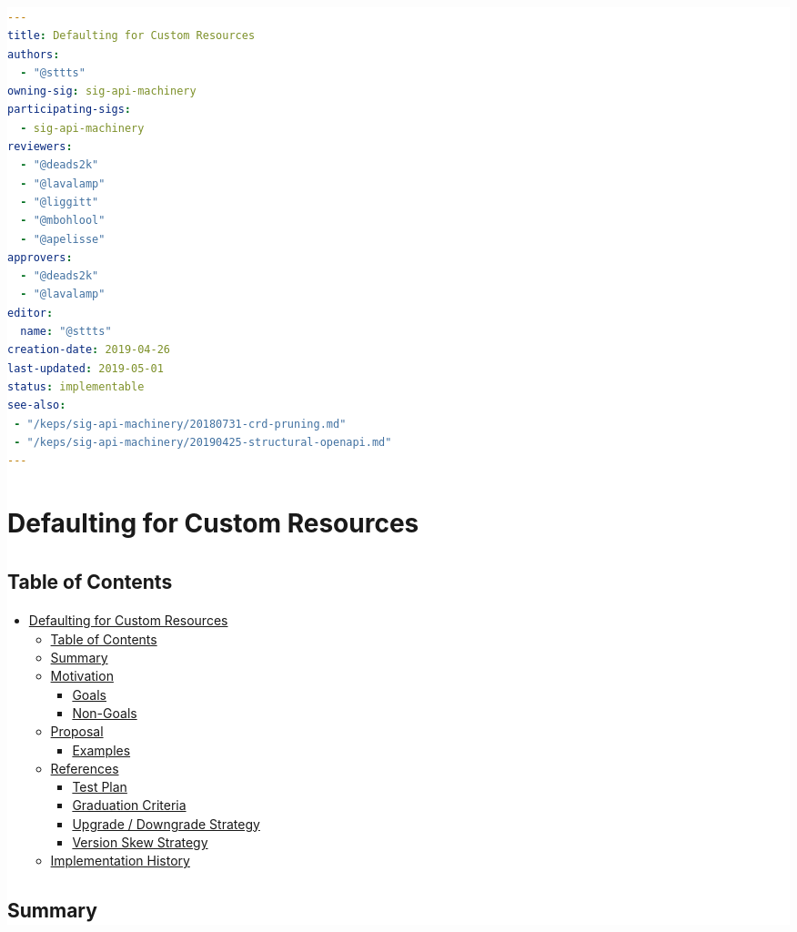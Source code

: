```yaml
---
title: Defaulting for Custom Resources
authors:
  - "@sttts"
owning-sig: sig-api-machinery
participating-sigs:
  - sig-api-machinery
reviewers:
  - "@deads2k"
  - "@lavalamp"
  - "@liggitt"
  - "@mbohlool"
  - "@apelisse"
approvers:
  - "@deads2k"
  - "@lavalamp"
editor:
  name: "@sttts"
creation-date: 2019-04-26
last-updated: 2019-05-01
status: implementable
see-also:
 - "/keps/sig-api-machinery/20180731-crd-pruning.md"
 - "/keps/sig-api-machinery/20190425-structural-openapi.md"
---
```


# Defaulting for Custom Resources

## Table of Contents



   * [Defaulting for Custom Resources](#defaulting-for-custom-resources)
      * [Table of Contents](#table-of-contents)
      * [Summary](#summary)
      * [Motivation](#motivation)
         * [Goals](#goals)
         * [Non-Goals](#non-goals)
      * [Proposal](#proposal)
         * [Examples](#examples)
      * [References](#references)
         * [Test Plan](#test-plan)
         * [Graduation Criteria](#graduation-criteria)
         * [Upgrade / Downgrade Strategy](#upgrade--downgrade-strategy)
         * [Version Skew Strategy](#version-skew-strategy)
      * [Implementation History](#implementation-history)



## Summary
